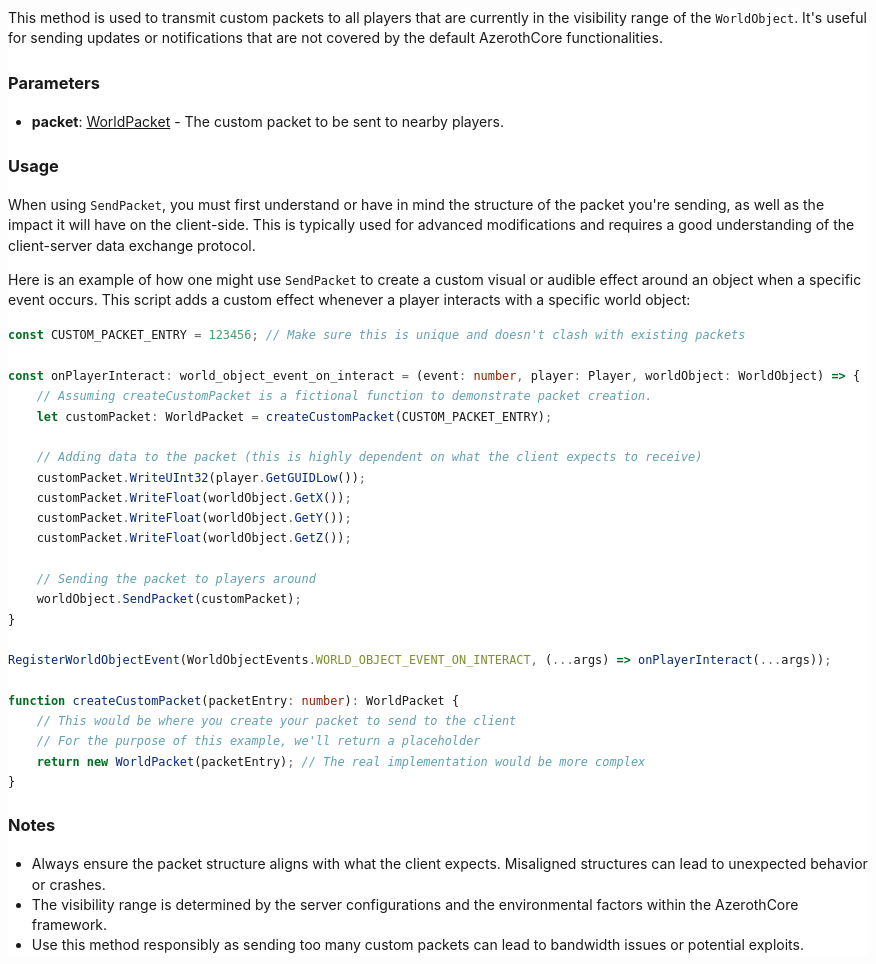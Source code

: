 This method is used to transmit custom packets to all players that are currently in the visibility range of the `WorldObject`. It's useful for sending updates or notifications that are not covered by the default AzerothCore functionalities. 

### Parameters

- **packet**: [WorldPacket](./worldpacket.md) - The custom packet to be sent to nearby players.

### Usage

When using `SendPacket`, you must first understand or have in mind the structure of the packet you're sending, as well as the impact it will have on the client-side. This is typically used for advanced modifications and requires a good understanding of the client-server data exchange protocol.

Here is an example of how one might use `SendPacket` to create a custom visual or audible effect around an object when a specific event occurs. This script adds a custom effect whenever a player interacts with a specific world object:

```typescript
const CUSTOM_PACKET_ENTRY = 123456; // Make sure this is unique and doesn't clash with existing packets

const onPlayerInteract: world_object_event_on_interact = (event: number, player: Player, worldObject: WorldObject) => {
    // Assuming createCustomPacket is a fictional function to demonstrate packet creation.
    let customPacket: WorldPacket = createCustomPacket(CUSTOM_PACKET_ENTRY);

    // Adding data to the packet (this is highly dependent on what the client expects to receive)
    customPacket.WriteUInt32(player.GetGUIDLow());
    customPacket.WriteFloat(worldObject.GetX());
    customPacket.WriteFloat(worldObject.GetY());
    customPacket.WriteFloat(worldObject.GetZ());

    // Sending the packet to players around
    worldObject.SendPacket(customPacket);
}

RegisterWorldObjectEvent(WorldObjectEvents.WORLD_OBJECT_EVENT_ON_INTERACT, (...args) => onPlayerInteract(...args));

function createCustomPacket(packetEntry: number): WorldPacket {
    // This would be where you create your packet to send to the client
    // For the purpose of this example, we'll return a placeholder
    return new WorldPacket(packetEntry); // The real implementation would be more complex
}
```

### Notes

- Always ensure the packet structure aligns with what the client expects. Misaligned structures can lead to unexpected behavior or crashes.
- The visibility range is determined by the server configurations and the environmental factors within the AzerothCore framework.
- Use this method responsibly as sending too many custom packets can lead to bandwidth issues or potential exploits.
